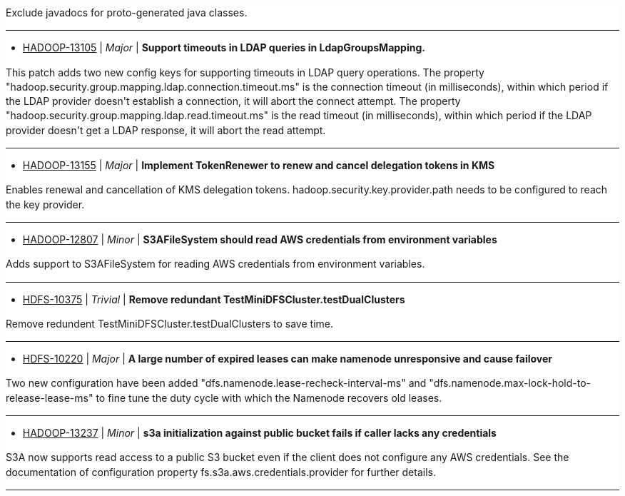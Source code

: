 Exclude javadocs for proto-generated java classes.


---

* [HADOOP-13105](https://issues.apache.org/jira/browse/HADOOP-13105) | *Major* | **Support timeouts in LDAP queries in LdapGroupsMapping.**

This patch adds two new config keys for supporting timeouts in LDAP query operations. The property "hadoop.security.group.mapping.ldap.connection.timeout.ms" is the connection timeout (in milliseconds), within which period if the LDAP provider doesn't establish a connection, it will abort the connect attempt. The property "hadoop.security.group.mapping.ldap.read.timeout.ms" is the read timeout (in milliseconds), within which period if the LDAP provider doesn't get a LDAP response, it will abort the read attempt.


---

* [HADOOP-13155](https://issues.apache.org/jira/browse/HADOOP-13155) | *Major* | **Implement TokenRenewer to renew and cancel delegation tokens in KMS**

Enables renewal and cancellation of KMS delegation tokens. hadoop.security.key.provider.path needs to be configured to reach the key provider.


---

* [HADOOP-12807](https://issues.apache.org/jira/browse/HADOOP-12807) | *Minor* | **S3AFileSystem should read AWS credentials from environment variables**

Adds support to S3AFileSystem for reading AWS credentials from environment variables.


---

* [HDFS-10375](https://issues.apache.org/jira/browse/HDFS-10375) | *Trivial* | **Remove redundant TestMiniDFSCluster.testDualClusters**

Remove redundent TestMiniDFSCluster.testDualClusters to save time.


---

* [HDFS-10220](https://issues.apache.org/jira/browse/HDFS-10220) | *Major* | **A large number of expired leases can make namenode unresponsive and cause failover**

Two new configuration have been added "dfs.namenode.lease-recheck-interval-ms" and "dfs.namenode.max-lock-hold-to-release-lease-ms" to fine tune the duty cycle with which the Namenode recovers old leases.


---

* [HADOOP-13237](https://issues.apache.org/jira/browse/HADOOP-13237) | *Minor* | **s3a initialization against public bucket fails if caller lacks any credentials**

S3A now supports read access to a public S3 bucket even if the client does not configure any AWS credentials.  See the documentation of configuration property fs.s3a.aws.credentials.provider for further details.


---
